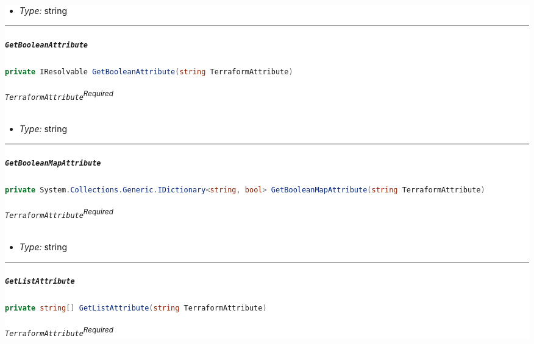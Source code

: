 - *Type:* string

---

##### `GetBooleanAttribute` <a name="GetBooleanAttribute" id="rhizo-co-terraform-provider-oci.dataOciOsManagementHubSoftwareSourceSoftwarePackages.DataOciOsManagementHubSoftwareSourceSoftwarePackagesFilterOutputReference.getBooleanAttribute"></a>

```csharp
private IResolvable GetBooleanAttribute(string TerraformAttribute)
```

###### `TerraformAttribute`<sup>Required</sup> <a name="TerraformAttribute" id="rhizo-co-terraform-provider-oci.dataOciOsManagementHubSoftwareSourceSoftwarePackages.DataOciOsManagementHubSoftwareSourceSoftwarePackagesFilterOutputReference.getBooleanAttribute.parameter.terraformAttribute"></a>

- *Type:* string

---

##### `GetBooleanMapAttribute` <a name="GetBooleanMapAttribute" id="rhizo-co-terraform-provider-oci.dataOciOsManagementHubSoftwareSourceSoftwarePackages.DataOciOsManagementHubSoftwareSourceSoftwarePackagesFilterOutputReference.getBooleanMapAttribute"></a>

```csharp
private System.Collections.Generic.IDictionary<string, bool> GetBooleanMapAttribute(string TerraformAttribute)
```

###### `TerraformAttribute`<sup>Required</sup> <a name="TerraformAttribute" id="rhizo-co-terraform-provider-oci.dataOciOsManagementHubSoftwareSourceSoftwarePackages.DataOciOsManagementHubSoftwareSourceSoftwarePackagesFilterOutputReference.getBooleanMapAttribute.parameter.terraformAttribute"></a>

- *Type:* string

---

##### `GetListAttribute` <a name="GetListAttribute" id="rhizo-co-terraform-provider-oci.dataOciOsManagementHubSoftwareSourceSoftwarePackages.DataOciOsManagementHubSoftwareSourceSoftwarePackagesFilterOutputReference.getListAttribute"></a>

```csharp
private string[] GetListAttribute(string TerraformAttribute)
```

###### `TerraformAttribute`<sup>Required</sup> <a name="TerraformAttribute" id="rhizo-co-terraform-provider-oci.dataOciOsManagementHubSoftwareSourceSoftwarePackages.DataOciOsManagementHubSoftwareSourceSoftwarePackagesFilterOutputReference.getListAttribute.parameter.terraformAttribute"></a>
